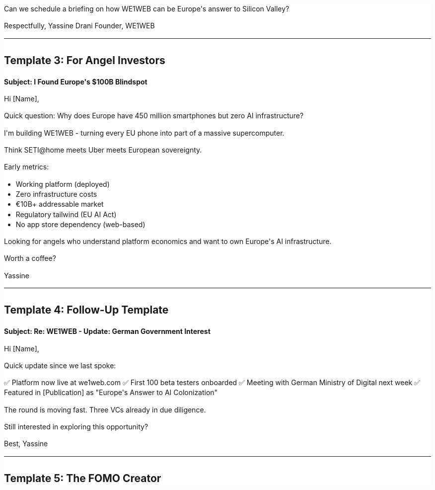 Can we schedule a briefing on how WE1WEB can be Europe's answer to Silicon Valley?

Respectfully,
Yassine Drani
Founder, WE1WEB

---

## Template 3: For Angel Investors

**Subject: I Found Europe's $100B Blindspot**

Hi [Name],

Quick question: Why does Europe have 450 million smartphones but zero AI infrastructure?

I'm building WE1WEB - turning every EU phone into part of a massive supercomputer. 

Think SETI@home meets Uber meets European sovereignty.

Early metrics:
- Working platform (deployed)
- Zero infrastructure costs
- €10B+ addressable market
- Regulatory tailwind (EU AI Act)
- No app store dependency (web-based)

Looking for angels who understand platform economics and want to own Europe's AI infrastructure.

Worth a coffee?

Yassine

---

## Template 4: Follow-Up Template

**Subject: Re: WE1WEB - Update: German Government Interest**

Hi [Name],

Quick update since we last spoke:

✅ Platform now live at we1web.com
✅ First 100 beta testers onboarded
✅ Meeting with German Ministry of Digital next week
✅ Featured in [Publication] as "Europe's Answer to AI Colonization"

The round is moving fast. Three VCs already in due diligence.

Still interested in exploring this opportunity?

Best,
Yassine

---

## Template 5: The FOMO Creator
